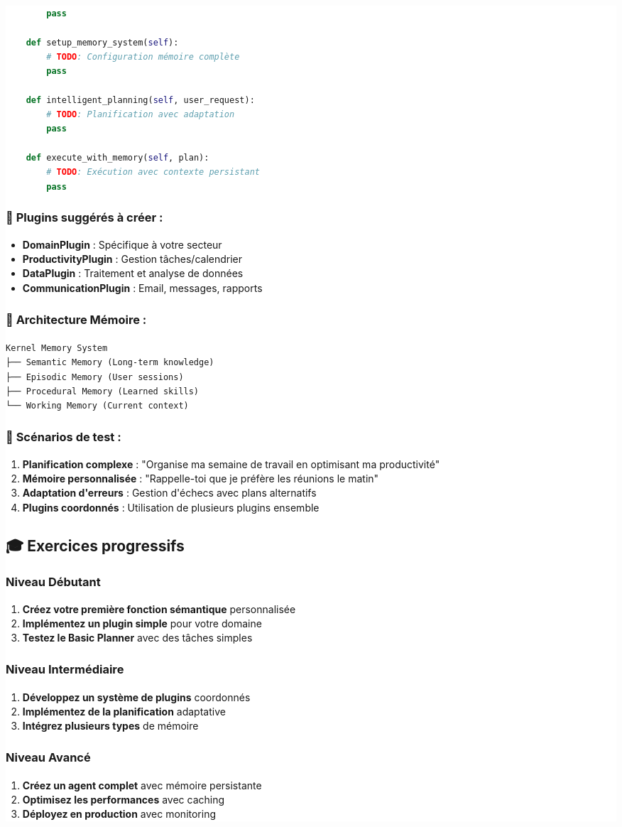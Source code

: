 ```python
        pass
    
    def setup_memory_system(self):
        # TODO: Configuration mémoire complète
        pass
    
    def intelligent_planning(self, user_request):
        # TODO: Planification avec adaptation
        pass
    
    def execute_with_memory(self, plan):
        # TODO: Exécution avec contexte persistant
        pass
```

### 🔌 **Plugins suggérés à créer** :
- **DomainPlugin** : Spécifique à votre secteur
- **ProductivityPlugin** : Gestion tâches/calendrier
- **DataPlugin** : Traitement et analyse de données
- **CommunicationPlugin** : Email, messages, rapports

### 🧠 **Architecture Mémoire** :
```
Kernel Memory System
├── Semantic Memory (Long-term knowledge)
├── Episodic Memory (User sessions)
├── Procedural Memory (Learned skills)
└── Working Memory (Current context)
```

### 🎯 **Scénarios de test** :
1. **Planification complexe** : "Organise ma semaine de travail en optimisant ma productivité"
2. **Mémoire personnalisée** : "Rappelle-toi que je préfère les réunions le matin"
3. **Adaptation d'erreurs** : Gestion d'échecs avec plans alternatifs
4. **Plugins coordonnés** : Utilisation de plusieurs plugins ensemble

## 🎓 Exercices progressifs

### Niveau Débutant
1. **Créez votre première fonction sémantique** personnalisée
2. **Implémentez un plugin simple** pour votre domaine
3. **Testez le Basic Planner** avec des tâches simples

### Niveau Intermédiaire
1. **Développez un système de plugins** coordonnés
2. **Implémentez de la planification** adaptative
3. **Intégrez plusieurs types** de mémoire

### Niveau Avancé
1. **Créez un agent complet** avec mémoire persistante
2. **Optimisez les performances** avec caching
3. **Déployez en production** avec monitoring
